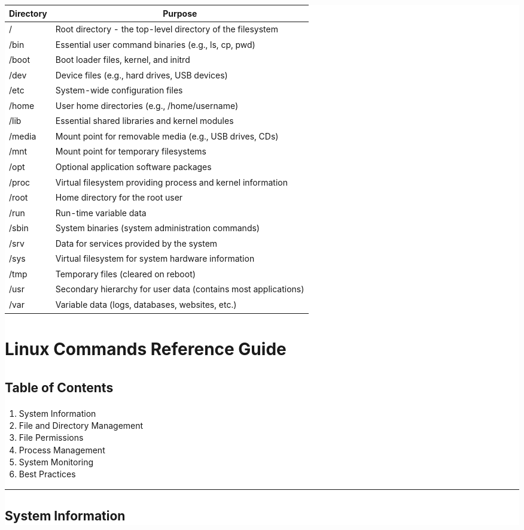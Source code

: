 | Directory | Purpose |
|-----------|---------|
| /         | Root directory - the top-level directory of the filesystem |
| /bin      | Essential user command binaries (e.g., ls, cp, pwd) |
| /boot     | Boot loader files, kernel, and initrd |
| /dev      | Device files (e.g., hard drives, USB devices) |
| /etc      | System-wide configuration files |
| /home     | User home directories (e.g., /home/username) |
| /lib      | Essential shared libraries and kernel modules |
| /media    | Mount point for removable media (e.g., USB drives, CDs) |
| /mnt      | Mount point for temporary filesystems |
| /opt      | Optional application software packages |
| /proc     | Virtual filesystem providing process and kernel information |
| /root     | Home directory for the root user |
| /run      | Run-time variable data |
| /sbin     | System binaries (system administration commands) |
| /srv      | Data for services provided by the system |
| /sys      | Virtual filesystem for system hardware information |
| /tmp      | Temporary files (cleared on reboot) |
| /usr      | Secondary hierarchy for user data (contains most applications) |
| /var      | Variable data (logs, databases, websites, etc.) |

# Linux Commands Reference Guide

## Table of Contents

1. System Information  
2. File and Directory Management  
3. File Permissions  
4. Process Management  
5. System Monitoring  
6. Best Practices  

---

## System Information
